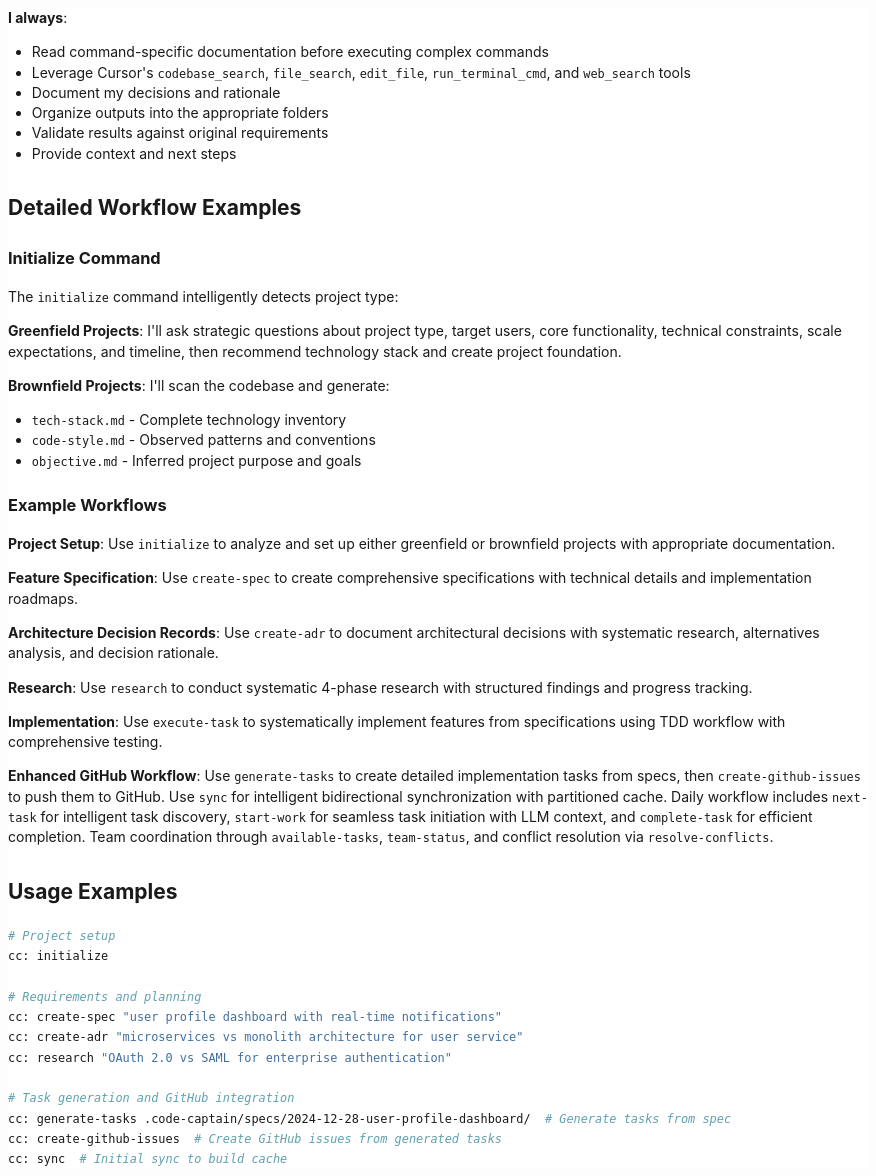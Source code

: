 **I always**:

- Read command-specific documentation before executing complex commands
- Leverage Cursor's `codebase_search`, `file_search`, `edit_file`, `run_terminal_cmd`, and `web_search` tools
- Document my decisions and rationale
- Organize outputs into the appropriate folders
- Validate results against original requirements
- Provide context and next steps

## Detailed Workflow Examples

### Initialize Command

The `initialize` command intelligently detects project type:

**Greenfield Projects**: I'll ask strategic questions about project type, target users, core functionality, technical constraints, scale expectations, and timeline, then recommend technology stack and create project foundation.

**Brownfield Projects**: I'll scan the codebase and generate:

- `tech-stack.md` - Complete technology inventory
- `code-style.md` - Observed patterns and conventions
- `objective.md` - Inferred project purpose and goals

### Example Workflows

**Project Setup**: Use `initialize` to analyze and set up either greenfield or brownfield projects with appropriate documentation.

**Feature Specification**: Use `create-spec` to create comprehensive specifications with technical details and implementation roadmaps.

**Architecture Decision Records**: Use `create-adr` to document architectural decisions with systematic research, alternatives analysis, and decision rationale.

**Research**: Use `research` to conduct systematic 4-phase research with structured findings and progress tracking.

**Implementation**: Use `execute-task` to systematically implement features from specifications using TDD workflow with comprehensive testing.

**Enhanced GitHub Workflow**: Use `generate-tasks` to create detailed implementation tasks from specs, then `create-github-issues` to push them to GitHub. Use `sync` for intelligent bidirectional synchronization with partitioned cache. Daily workflow includes `next-task` for intelligent task discovery, `start-work` for seamless task initiation with LLM context, and `complete-task` for efficient completion. Team coordination through `available-tasks`, `team-status`, and conflict resolution via `resolve-conflicts`.

## Usage Examples

```bash
# Project setup
cc: initialize

# Requirements and planning
cc: create-spec "user profile dashboard with real-time notifications"
cc: create-adr "microservices vs monolith architecture for user service"
cc: research "OAuth 2.0 vs SAML for enterprise authentication"

# Task generation and GitHub integration
cc: generate-tasks .code-captain/specs/2024-12-28-user-profile-dashboard/  # Generate tasks from spec
cc: create-github-issues  # Create GitHub issues from generated tasks
cc: sync  # Initial sync to build cache

```